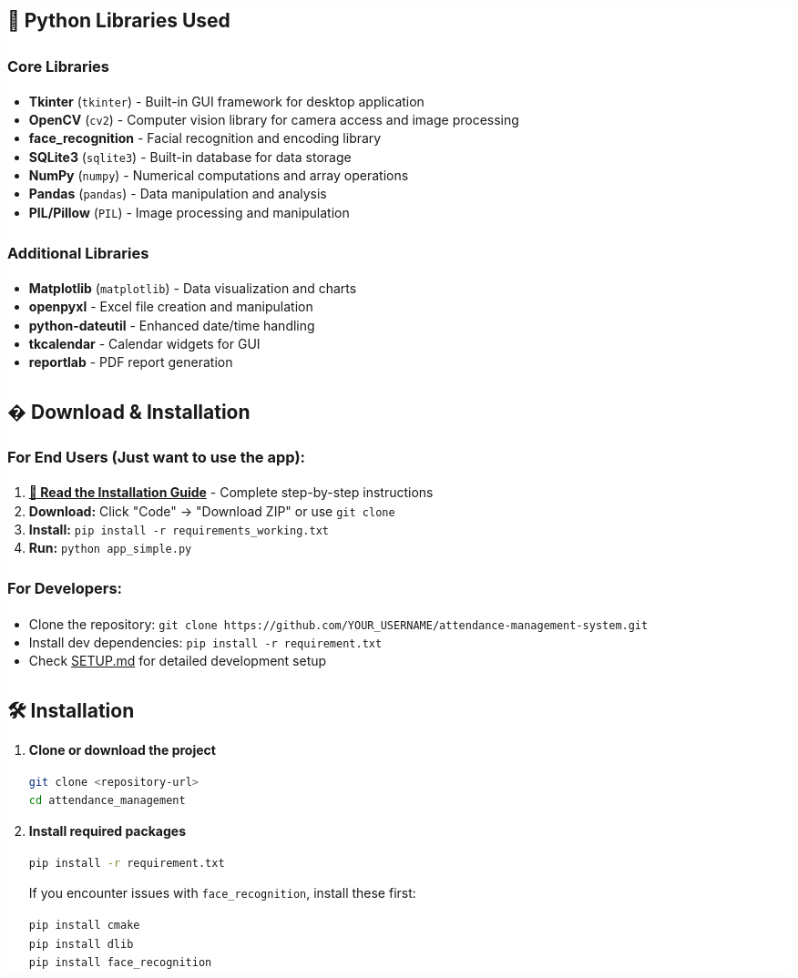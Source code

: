 ## 🐍 Python Libraries Used

### Core Libraries
- **Tkinter** (`tkinter`) - Built-in GUI framework for desktop application
- **OpenCV** (`cv2`) - Computer vision library for camera access and image processing
- **face_recognition** - Facial recognition and encoding library
- **SQLite3** (`sqlite3`) - Built-in database for data storage
- **NumPy** (`numpy`) - Numerical computations and array operations
- **Pandas** (`pandas`) - Data manipulation and analysis
- **PIL/Pillow** (`PIL`) - Image processing and manipulation

### Additional Libraries
- **Matplotlib** (`matplotlib`) - Data visualization and charts
- **openpyxl** - Excel file creation and manipulation
- **python-dateutil** - Enhanced date/time handling
- **tkcalendar** - Calendar widgets for GUI
- **reportlab** - PDF report generation

## � **Download & Installation**

### For End Users (Just want to use the app):
1. **[📖 Read the Installation Guide](INSTALLATION.md)** - Complete step-by-step instructions
2. **Download:** Click "Code" → "Download ZIP" or use `git clone`
3. **Install:** `pip install -r requirements_working.txt`
4. **Run:** `python app_simple.py`

### For Developers:
- Clone the repository: `git clone https://github.com/YOUR_USERNAME/attendance-management-system.git`
- Install dev dependencies: `pip install -r requirement.txt`
- Check [SETUP.md](SETUP.md) for detailed development setup

## 🛠️ Installation

1. **Clone or download the project**
   ```bash
   git clone <repository-url>
   cd attendance_management
   ```

2. **Install required packages**
   ```bash
   pip install -r requirement.txt
   ```

   If you encounter issues with `face_recognition`, install these first:
   ```bash
   pip install cmake
   pip install dlib
   pip install face_recognition
   ```
